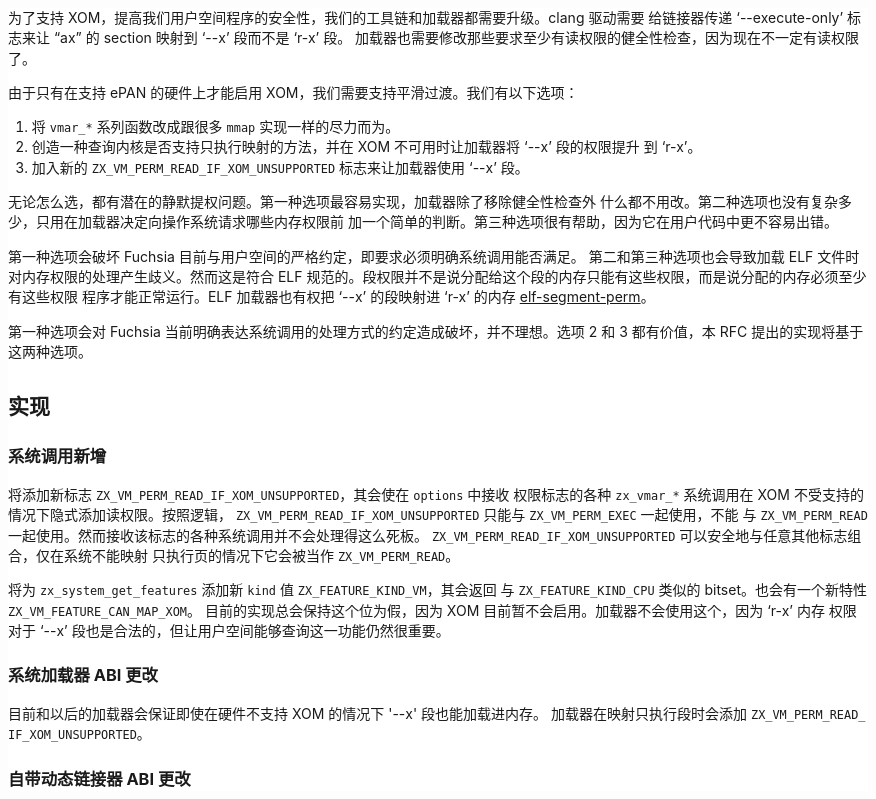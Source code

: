 
为了支持 XOM，提高我们用户空间程序的安全性，我们的工具链和加载器都需要升级。clang 驱动需要
给链接器传递 ‘--execute-only’ 标志来让 “ax” 的 section 映射到 ‘--x’ 段而不是 ‘r-x’ 段。
加载器也需要修改那些要求至少有读权限的健全性检查，因为现在不一定有读权限了。


由于只有在支持 ePAN 的硬件上才能启用 XOM，我们需要支持平滑过渡。我们有以下选项：


1. 将 `vmar_*` 系列函数改成跟很多 `mmap` 实现一样的尽力而为。
1. 创造一种查询内核是否支持只执行映射的方法，并在 XOM 不可用时让加载器将 ‘--x’ 段的权限提升
到 ‘r-x’。
1. 加入新的 `ZX_VM_PERM_READ_IF_XOM_UNSUPPORTED` 标志来让加载器使用 ‘--x’ 段。


无论怎么选，都有潜在的静默提权问题。第一种选项最容易实现，加载器除了移除健全性检查外
什么都不用改。第二种选项也没有复杂多少，只用在加载器决定向操作系统请求哪些内存权限前
加一个简单的判断。第三种选项很有帮助，因为它在用户代码中更不容易出错。


第一种选项会破坏 Fuchsia 目前与用户空间的严格约定，即要求必须明确系统调用能否满足。
第二和第三种选项也会导致加载 ELF 文件时对内存权限的处理产生歧义。然而这是符合 
ELF 规范的。段权限并不是说分配给这个段的内存只能有这些权限，而是说分配的内存必须至少有这些权限
程序才能正常运行。ELF 加载器也有权把 ‘--x’ 的段映射进 ‘r-x’ 的内存 [elf-segment-perm]。


第一种选项会对 Fuchsia 当前明确表达系统调用的处理方式的约定造成破坏，并不理想。选项 2 和 3 
都有价值，本 RFC 提出的实现将基于这两种选项。


## 实现


### 系统调用新增


将添加新标志 `ZX_VM_PERM_READ_IF_XOM_UNSUPPORTED`，其会使在 `options` 中接收
权限标志的各种 `zx_vmar_*` 系统调用在 XOM 不受支持的情况下隐式添加读权限。按照逻辑，
`ZX_VM_PERM_READ_IF_XOM_UNSUPPORTED` 只能与 `ZX_VM_PERM_EXEC` 一起使用，不能
与 `ZX_VM_PERM_READ` 一起使用。然而接收该标志的各种系统调用并不会处理得这么死板。
`ZX_VM_PERM_READ_IF_XOM_UNSUPPORTED` 可以安全地与任意其他标志组合，仅在系统不能映射
只执行页的情况下它会被当作 `ZX_VM_PERM_READ`。


将为 `zx_system_get_features` 添加新 `kind` 值 `ZX_FEATURE_KIND_VM`，其会返回
与 `ZX_FEATURE_KIND_CPU` 类似的 bitset。也会有一个新特性 `ZX_VM_FEATURE_CAN_MAP_XOM`。
目前的实现总会保持这个位为假，因为 XOM 目前暂不会启用。加载器不会使用这个，因为 ‘r-x’ 内存
权限对于 ‘--x’ 段也是合法的，但让用户空间能够查询这一功能仍然很重要。


### 系统加载器 ABI 更改


目前和以后的加载器会保证即使在硬件不支持 XOM 的情况下 '--x' 段也能加载进内存。
加载器在映射只执行段时会添加 `ZX_VM_PERM_READ_IF_XOM_UNSUPPORTED`。


### 自带动态链接器 ABI 更改



[example-fuchsia-test]: https://source.corp.google.com/fuchsia/zircon/system/utest/core/memory-mapping/memory-mapping.cc;l=126
[openbsd-wxorx]: https://www.openbsd.org/33.html
[selinux-wxorx]: https://akkadia.org/drepper/selinux-mem.html
[clang-example]: https://godbolt.org/z/hGzr49qYs
[android-xom]: https://source.android.com/devices/tech/debug/execute-only-memory
[elf-segment-perm]: https://www.sco.com/developers/gabi/latest/ch5.pheader.html
[posix-mmap]: https://pubs.opengroup.org/onlinepubs/9699919799/functions/mmap.html
[rtl-attack]: https://dl.acm.org/doi/10.1145/1315245.1315313
[pan-fxb]: https://fxbug.dev/59284
[pan-issue]: https://blog.siguza.net/PAN/
[linux-revert]: https://github.com/torvalds/linux/commit/cab15ce604e550020bb7115b779013b91bcdbc21
[linux-re-land]: https://github.com/torvalds/linux/commit/18107f8a2df6bf1c6cac8d0713f757f866d5af51
[apple-xom]: https://i.blackhat.com/USA-19/Thursday/us-19-Krstic-Behind-The-Scenes-Of-IOS-And-Mas-Security.pdf